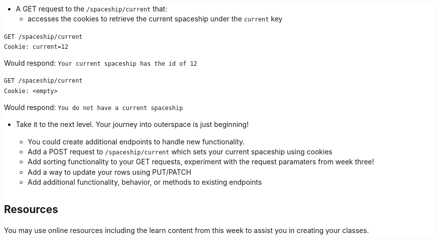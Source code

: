 -  A GET request to the `/spaceship/current` that:
    - accesses the cookies to retrieve the current spaceship under the `current` key
```
GET /spaceship/current
Cookie: current=12
```
Would respond: `Your current spaceship has the id of 12`

```
GET /spaceship/current
Cookie: <empty>
```
Would respond: `You do not have a current spaceship`    




- Take it to the next level. Your journey into outerspace is just beginning!

    - You could create additional endpoints to handle new functionality.
    - Add a POST request to `/spaceship/current` which sets your current spaceship using cookies
    - Add sorting functionality to your GET requests, experiment with the request paramaters from week three!
    - Add a way to update your rows using PUT/PATCH
    - Add additional functionality, behavior, or methods to existing endpoints



## Resources

You may use online resources including the learn content from this week to assist you in creating your classes.
